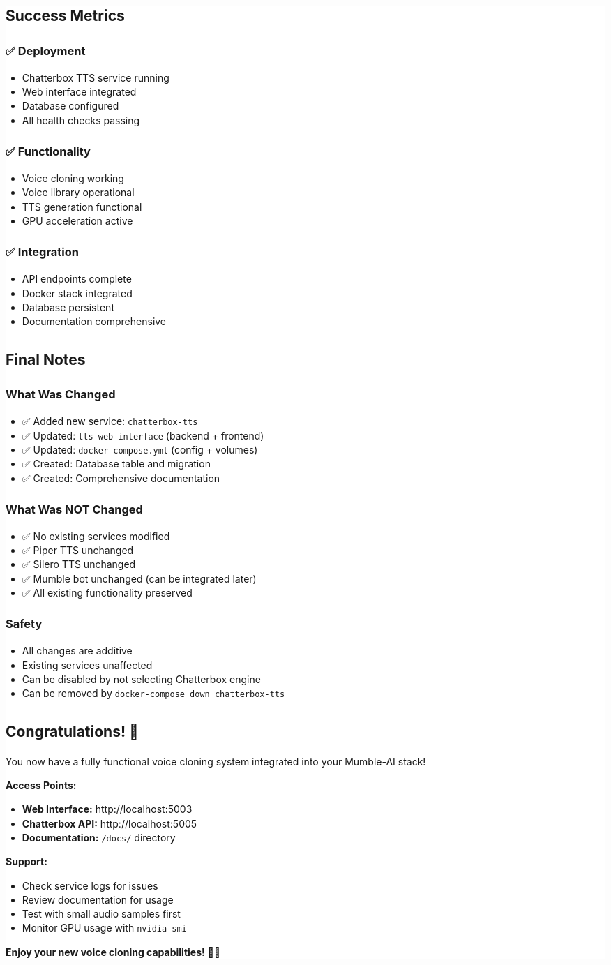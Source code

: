 ## Success Metrics

### ✅ Deployment
- Chatterbox TTS service running
- Web interface integrated
- Database configured
- All health checks passing

### ✅ Functionality
- Voice cloning working
- Voice library operational
- TTS generation functional
- GPU acceleration active

### ✅ Integration
- API endpoints complete
- Docker stack integrated
- Database persistent
- Documentation comprehensive

## Final Notes

### What Was Changed
- ✅ Added new service: `chatterbox-tts`
- ✅ Updated: `tts-web-interface` (backend + frontend)
- ✅ Updated: `docker-compose.yml` (config + volumes)
- ✅ Created: Database table and migration
- ✅ Created: Comprehensive documentation

### What Was NOT Changed
- ✅ No existing services modified
- ✅ Piper TTS unchanged
- ✅ Silero TTS unchanged
- ✅ Mumble bot unchanged (can be integrated later)
- ✅ All existing functionality preserved

### Safety
- All changes are additive
- Existing services unaffected
- Can be disabled by not selecting Chatterbox engine
- Can be removed by `docker-compose down chatterbox-tts`

## Congratulations! 🎊

You now have a fully functional voice cloning system integrated into your Mumble-AI stack!

**Access Points:**
- **Web Interface:** http://localhost:5003
- **Chatterbox API:** http://localhost:5005
- **Documentation:** `/docs/` directory

**Support:**
- Check service logs for issues
- Review documentation for usage
- Test with small audio samples first
- Monitor GPU usage with `nvidia-smi`

**Enjoy your new voice cloning capabilities!** 🎤✨

